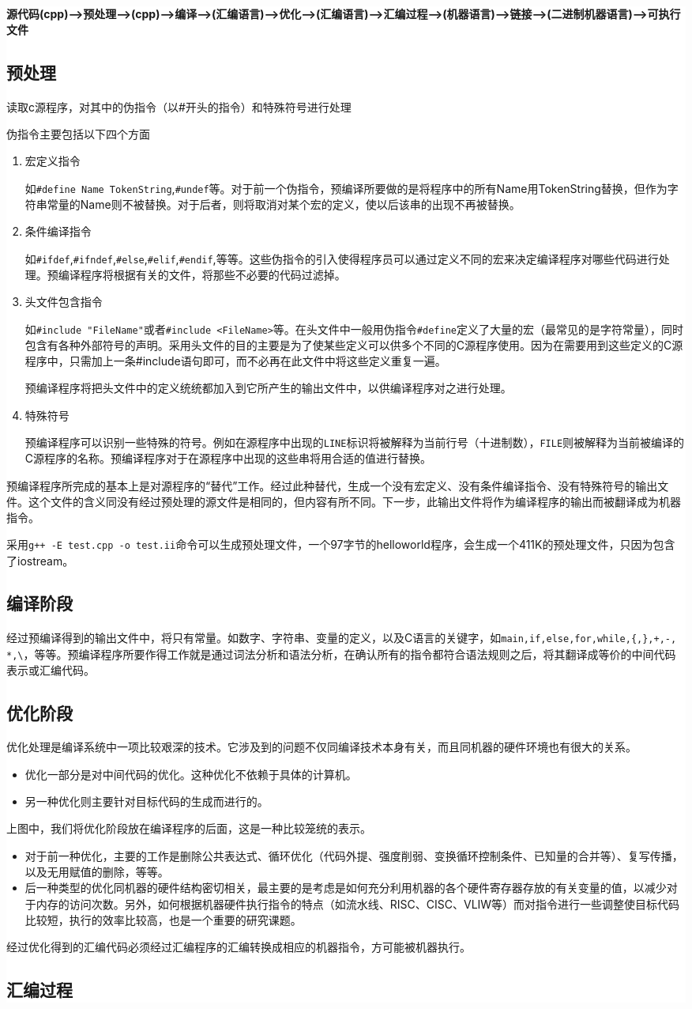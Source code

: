 **源代码(cpp)-->预处理-->(cpp)-->编译-->(汇编语言)-->优化-->(汇编语言)-->汇编过程-->(机器语言)-->链接-->(二进制机器语言)-->可执行文件**

## 预处理
    
读取c源程序，对其中的伪指令（以#开头的指令）和特殊符号进行处理
    
伪指令主要包括以下四个方面

1. 宏定义指令
    
    如`#define Name TokenString`,`#undef`等。对于前一个伪指令，预编译所要做的是将程序中的所有Name用TokenString替换，但作为字符串常量的Name则不被替换。对于后者，则将取消对某个宏的定义，使以后该串的出现不再被替换。
1. 条件编译指令

    如`#ifdef`,`#ifndef`,`#else`,`#elif`,`#endif`,等等。这些伪指令的引入使得程序员可以通过定义不同的宏来决定编译程序对哪些代码进行处理。预编译程序将根据有关的文件，将那些不必要的代码过滤掉。

1. 头文件包含指令

    如`#include "FileName"`或者`#include <FileName>`等。在头文件中一般用伪指令`#define`定义了大量的宏（最常见的是字符常量），同时包含有各种外部符号的声明。采用头文件的目的主要是为了使某些定义可以供多个不同的C源程序使用。因为在需要用到这些定义的C源程序中，只需加上一条#include语句即可，而不必再在此文件中将这些定义重复一遍。
    
    预编译程序将把头文件中的定义统统都加入到它所产生的输出文件中，以供编译程序对之进行处理。

1. 特殊符号

    预编译程序可以识别一些特殊的符号。例如在源程序中出现的`LINE`标识将被解释为当前行号（十进制数），`FILE`则被解释为当前被编译的C源程序的名称。预编译程序对于在源程序中出现的这些串将用合适的值进行替换。

预编译程序所完成的基本上是对源程序的“替代”工作。经过此种替代，生成一个没有宏定义、没有条件编译指令、没有特殊符号的输出文件。这个文件的含义同没有经过预处理的源文件是相同的，但内容有所不同。下一步，此输出文件将作为编译程序的输出而被翻译成为机器指令。

采用`g++ -E test.cpp -o test.ii`命令可以生成预处理文件，一个97字节的helloworld程序，会生成一个411K的预处理文件，只因为包含了iostream。

## 编译阶段

经过预编译得到的输出文件中，将只有常量。如数字、字符串、变量的定义，以及C语言的关键字，如`main,if,else,for,while,{,},+,-,*,\`，等等。预编译程序所要作得工作就是通过词法分析和语法分析，在确认所有的指令都符合语法规则之后，将其翻译成等价的中间代码表示或汇编代码。

## 优化阶段

优化处理是编译系统中一项比较艰深的技术。它涉及到的问题不仅同编译技术本身有关，而且同机器的硬件环境也有很大的关系。

- 优化一部分是对中间代码的优化。这种优化不依赖于具体的计算机。

- 另一种优化则主要针对目标代码的生成而进行的。

上图中，我们将优化阶段放在编译程序的后面，这是一种比较笼统的表示。

- 对于前一种优化，主要的工作是删除公共表达式、循环优化（代码外提、强度削弱、变换循环控制条件、已知量的合并等）、复写传播，以及无用赋值的删除，等等。
- 后一种类型的优化同机器的硬件结构密切相关，最主要的是考虑是如何充分利用机器的各个硬件寄存器存放的有关变量的值，以减少对于内存的访问次数。另外，如何根据机器硬件执行指令的特点（如流水线、RISC、CISC、VLIW等）而对指令进行一些调整使目标代码比较短，执行的效率比较高，也是一个重要的研究课题。

经过优化得到的汇编代码必须经过汇编程序的汇编转换成相应的机器指令，方可能被机器执行。

## 汇编过程
